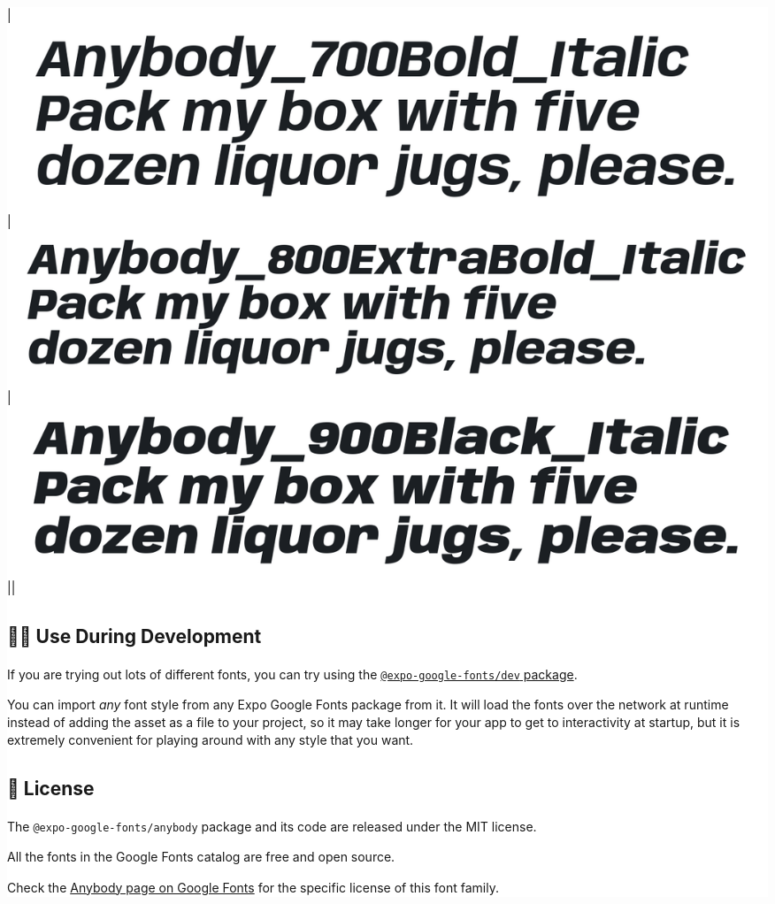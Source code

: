 |![Anybody_700Bold_Italic](./Anybody_700Bold_Italic.ttf.png)|![Anybody_800ExtraBold_Italic](./Anybody_800ExtraBold_Italic.ttf.png)|![Anybody_900Black_Italic](./Anybody_900Black_Italic.ttf.png)||


## 👩‍💻 Use During Development

If you are trying out lots of different fonts, you can try using the [`@expo-google-fonts/dev` package](https://github.com/expo/google-fonts/tree/master/font-packages/dev#readme).

You can import *any* font style from any Expo Google Fonts package from it. It will load the fonts
over the network at runtime instead of adding the asset as a file to your project, so it may take longer
for your app to get to interactivity at startup, but it is extremely convenient
for playing around with any style that you want.

## 📖 License

The `@expo-google-fonts/anybody` package and its code are released under the MIT license.

All the fonts in the Google Fonts catalog are free and open source.

Check the [Anybody page on Google Fonts](https://fonts.google.com/specimen/Anybody) for the specific license of this font family.
